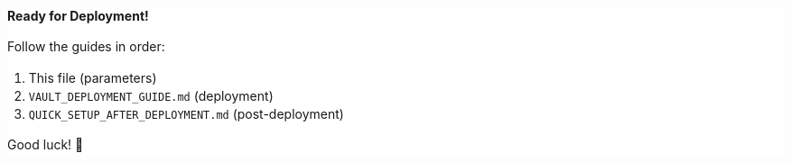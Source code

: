 
**Ready for Deployment!**

Follow the guides in order:
1. This file (parameters)
2. `VAULT_DEPLOYMENT_GUIDE.md` (deployment)
3. `QUICK_SETUP_AFTER_DEPLOYMENT.md` (post-deployment)

Good luck! 🚀
